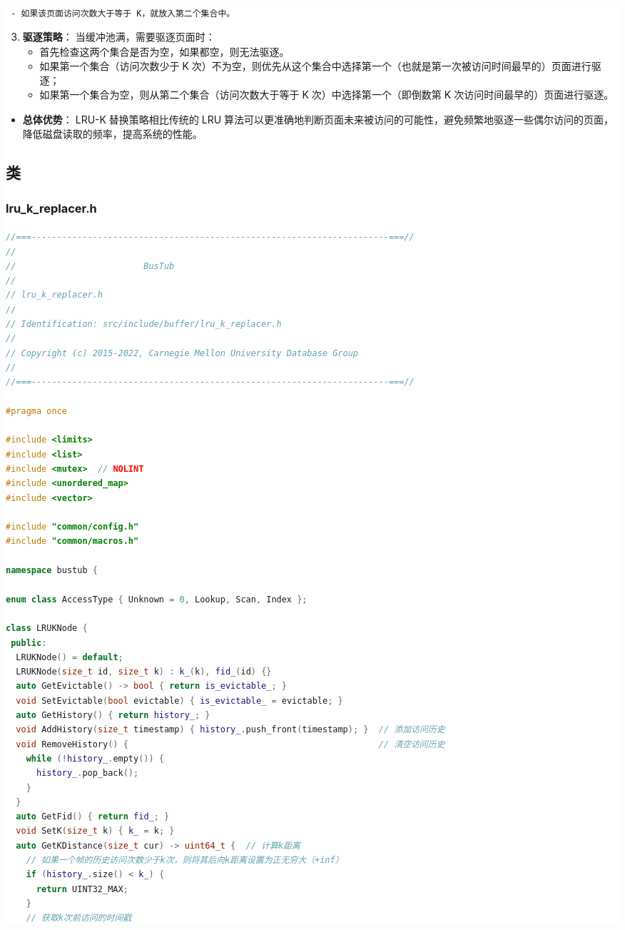      - 如果该页面访问次数大于等于 K，就放入第二个集合中。
  3. **驱逐策略**：
     当缓冲池满，需要驱逐页面时：
     - 首先检查这两个集合是否为空，如果都空，则无法驱逐。
     - 如果第一个集合（访问次数少于 K 次）不为空，则优先从这个集合中选择第一个（也就是第一次被访问时间最早的）页面进行驱逐；
     - 如果第一个集合为空，则从第二个集合（访问次数大于等于 K 次）中选择第一个（即倒数第 K 次访问时间最早的）页面进行驱逐。
- **总体优势**：
  LRU-K 替换策略相比传统的 LRU 算法可以更准确地判断页面未来被访问的可能性，避免频繁地驱逐一些偶尔访问的页面，降低磁盘读取的频率，提高系统的性能。



## 类

### lru_k_replacer.h

```cpp
//===----------------------------------------------------------------------===//
//
//                         BusTub
//
// lru_k_replacer.h
//
// Identification: src/include/buffer/lru_k_replacer.h
//
// Copyright (c) 2015-2022, Carnegie Mellon University Database Group
//
//===----------------------------------------------------------------------===//

#pragma once

#include <limits>
#include <list>
#include <mutex>  // NOLINT
#include <unordered_map>
#include <vector>

#include "common/config.h"
#include "common/macros.h"

namespace bustub {

enum class AccessType { Unknown = 0, Lookup, Scan, Index };

class LRUKNode {
 public:
  LRUKNode() = default;
  LRUKNode(size_t id, size_t k) : k_(k), fid_(id) {}
  auto GetEvictable() -> bool { return is_evictable_; }
  void SetEvictable(bool evictable) { is_evictable_ = evictable; }
  auto GetHistory() { return history_; }
  void AddHistory(size_t timestamp) { history_.push_front(timestamp); }  // 添加访问历史
  void RemoveHistory() {                                                 // 清空访问历史
    while (!history_.empty()) {
      history_.pop_back();
    }
  }
  auto GetFid() { return fid_; }
  void SetK(size_t k) { k_ = k; }
  auto GetKDistance(size_t cur) -> uint64_t {  // 计算k距离
    // 如果一个帧的历史访问次数少于k次，则将其后向k距离设置为正无穷大（+inf）
    if (history_.size() < k_) {
      return UINT32_MAX;
    }
    // 获取k次前访问的时间戳
```